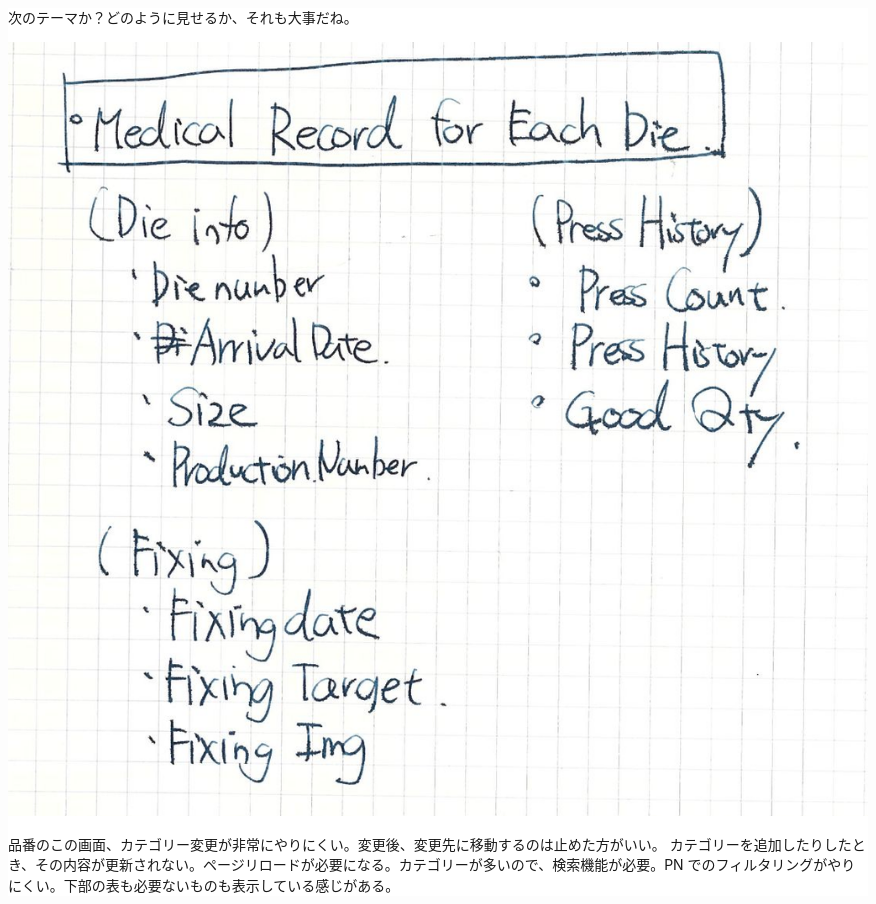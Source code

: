 次のテーマか？どのように見せるか、それも大事だね。

![](./img/20250704_img.jpg)

品番のこの画面、カテゴリー変更が非常にやりにくい。変更後、変更先に移動するのは止めた方がいい。
カテゴリーを追加したりしたとき、その内容が更新されない。ページリロードが必要になる。カテゴリーが多いので、検索機能が必要。PN でのフィルタリングがやりにくい。下部の表も必要ないものも表示している感じがある。